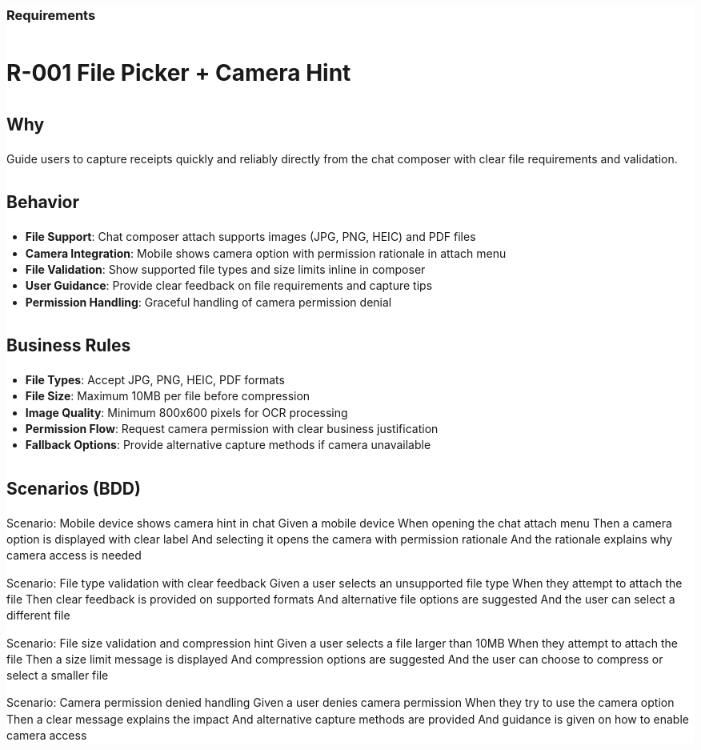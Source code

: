 
### Requirements

# R-001 File Picker + Camera Hint

## Why
Guide users to capture receipts quickly and reliably directly from the chat composer with clear file requirements and validation.

## Behavior
- **File Support**: Chat composer attach supports images (JPG, PNG, HEIC) and PDF files
- **Camera Integration**: Mobile shows camera option with permission rationale in attach menu
- **File Validation**: Show supported file types and size limits inline in composer
- **User Guidance**: Provide clear feedback on file requirements and capture tips
- **Permission Handling**: Graceful handling of camera permission denial

## Business Rules
- **File Types**: Accept JPG, PNG, HEIC, PDF formats
- **File Size**: Maximum 10MB per file before compression
- **Image Quality**: Minimum 800x600 pixels for OCR processing
- **Permission Flow**: Request camera permission with clear business justification
- **Fallback Options**: Provide alternative capture methods if camera unavailable

## Scenarios (BDD)
Scenario: Mobile device shows camera hint in chat
Given a mobile device
When opening the chat attach menu
Then a camera option is displayed with clear label
And selecting it opens the camera with permission rationale
And the rationale explains why camera access is needed

Scenario: File type validation with clear feedback
Given a user selects an unsupported file type
When they attempt to attach the file
Then clear feedback is provided on supported formats
And alternative file options are suggested
And the user can select a different file

Scenario: File size validation and compression hint
Given a user selects a file larger than 10MB
When they attempt to attach the file
Then a size limit message is displayed
And compression options are suggested
And the user can choose to compress or select a smaller file

Scenario: Camera permission denied handling
Given a user denies camera permission
When they try to use the camera option
Then a clear message explains the impact
And alternative capture methods are provided
And guidance is given on how to enable camera access
